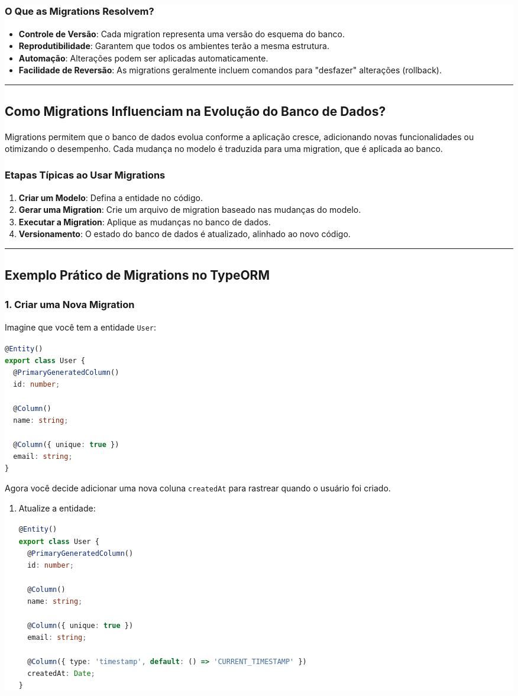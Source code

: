 ### O Que as Migrations Resolvem?

- **Controle de Versão**: Cada migration representa uma versão do esquema do banco.
- **Reprodutibilidade**: Garantem que todos os ambientes terão a mesma estrutura.
- **Automação**: Alterações podem ser aplicadas automaticamente.
- **Facilidade de Reversão**: As migrations geralmente incluem comandos para "desfazer" alterações (rollback).

------

## Como Migrations Influenciam na Evolução do Banco de Dados?

Migrations permitem que o banco de dados evolua conforme a aplicação cresce, adicionando novas funcionalidades ou otimizando o desempenho. Cada mudança no modelo é traduzida para uma migration, que é aplicada ao banco.

### Etapas Típicas ao Usar Migrations

1. **Criar um Modelo**: Defina a entidade no código.
2. **Gerar uma Migration**: Crie um arquivo de migration baseado nas mudanças do modelo.
3. **Executar a Migration**: Aplique as mudanças no banco de dados.
4. **Versionamento**: O estado do banco de dados é atualizado, alinhado ao novo código.

------

## Exemplo Prático de Migrations no TypeORM

### 1. Criar uma Nova Migration

Imagine que você tem a entidade `User`:

```typescript
@Entity()
export class User {
  @PrimaryGeneratedColumn()
  id: number;

  @Column()
  name: string;

  @Column({ unique: true })
  email: string;
}
```

Agora você decide adicionar uma nova coluna `createdAt` para rastrear quando o usuário foi criado.

1. Atualize a entidade:

   ```typescript
   @Entity()
   export class User {
     @PrimaryGeneratedColumn()
     id: number;
   
     @Column()
     name: string;
   
     @Column({ unique: true })
     email: string;
   
     @Column({ type: 'timestamp', default: () => 'CURRENT_TIMESTAMP' })
     createdAt: Date;
   }
   ```